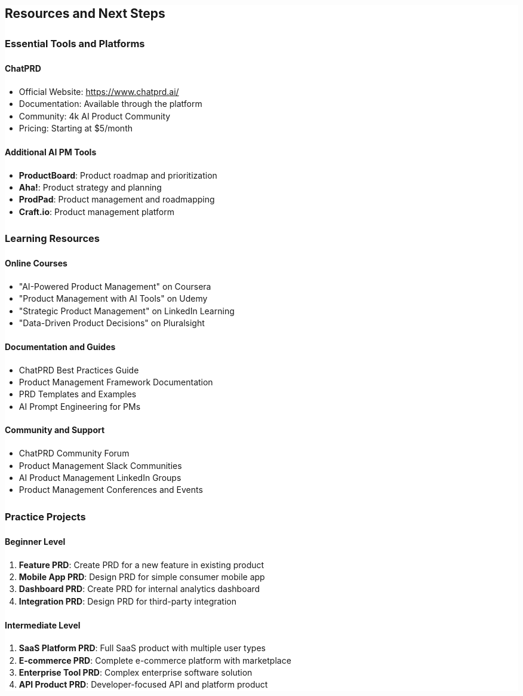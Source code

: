 
## Resources and Next Steps

### Essential Tools and Platforms

#### **ChatPRD**
- Official Website: https://www.chatprd.ai/
- Documentation: Available through the platform
- Community: 4k AI Product Community
- Pricing: Starting at $5/month

#### **Additional AI PM Tools**
- **ProductBoard**: Product roadmap and prioritization
- **Aha!**: Product strategy and planning
- **ProdPad**: Product management and roadmapping
- **Craft.io**: Product management platform

### Learning Resources

#### **Online Courses**
- "AI-Powered Product Management" on Coursera
- "Product Management with AI Tools" on Udemy
- "Strategic Product Management" on LinkedIn Learning
- "Data-Driven Product Decisions" on Pluralsight

#### **Documentation and Guides**
- ChatPRD Best Practices Guide
- Product Management Framework Documentation
- PRD Templates and Examples
- AI Prompt Engineering for PMs

#### **Community and Support**
- ChatPRD Community Forum
- Product Management Slack Communities
- AI Product Management LinkedIn Groups
- Product Management Conferences and Events

### Practice Projects

#### **Beginner Level**
1. **Feature PRD**: Create PRD for a new feature in existing product
2. **Mobile App PRD**: Design PRD for simple consumer mobile app
3. **Dashboard PRD**: Create PRD for internal analytics dashboard
4. **Integration PRD**: Design PRD for third-party integration

#### **Intermediate Level**
1. **SaaS Platform PRD**: Full SaaS product with multiple user types
2. **E-commerce PRD**: Complete e-commerce platform with marketplace
3. **Enterprise Tool PRD**: Complex enterprise software solution
4. **API Product PRD**: Developer-focused API and platform product
